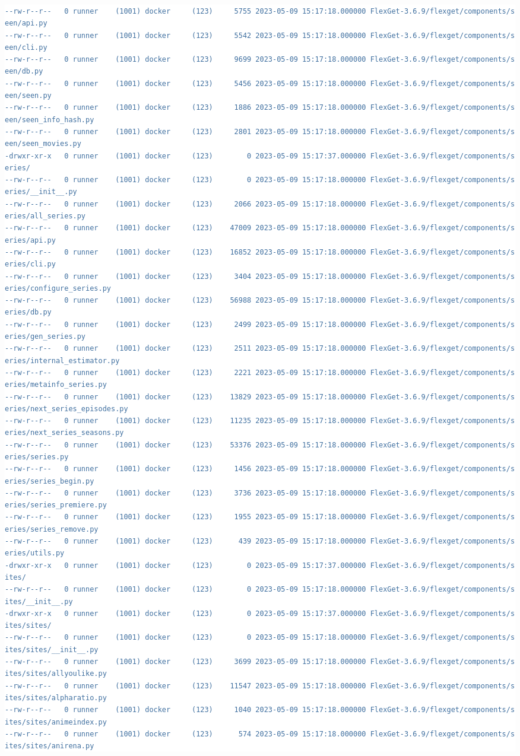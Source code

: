 ```diff
--rw-r--r--   0 runner    (1001) docker     (123)     5755 2023-05-09 15:17:18.000000 FlexGet-3.6.9/flexget/components/seen/api.py
--rw-r--r--   0 runner    (1001) docker     (123)     5542 2023-05-09 15:17:18.000000 FlexGet-3.6.9/flexget/components/seen/cli.py
--rw-r--r--   0 runner    (1001) docker     (123)     9699 2023-05-09 15:17:18.000000 FlexGet-3.6.9/flexget/components/seen/db.py
--rw-r--r--   0 runner    (1001) docker     (123)     5456 2023-05-09 15:17:18.000000 FlexGet-3.6.9/flexget/components/seen/seen.py
--rw-r--r--   0 runner    (1001) docker     (123)     1886 2023-05-09 15:17:18.000000 FlexGet-3.6.9/flexget/components/seen/seen_info_hash.py
--rw-r--r--   0 runner    (1001) docker     (123)     2801 2023-05-09 15:17:18.000000 FlexGet-3.6.9/flexget/components/seen/seen_movies.py
-drwxr-xr-x   0 runner    (1001) docker     (123)        0 2023-05-09 15:17:37.000000 FlexGet-3.6.9/flexget/components/series/
--rw-r--r--   0 runner    (1001) docker     (123)        0 2023-05-09 15:17:18.000000 FlexGet-3.6.9/flexget/components/series/__init__.py
--rw-r--r--   0 runner    (1001) docker     (123)     2066 2023-05-09 15:17:18.000000 FlexGet-3.6.9/flexget/components/series/all_series.py
--rw-r--r--   0 runner    (1001) docker     (123)    47009 2023-05-09 15:17:18.000000 FlexGet-3.6.9/flexget/components/series/api.py
--rw-r--r--   0 runner    (1001) docker     (123)    16852 2023-05-09 15:17:18.000000 FlexGet-3.6.9/flexget/components/series/cli.py
--rw-r--r--   0 runner    (1001) docker     (123)     3404 2023-05-09 15:17:18.000000 FlexGet-3.6.9/flexget/components/series/configure_series.py
--rw-r--r--   0 runner    (1001) docker     (123)    56988 2023-05-09 15:17:18.000000 FlexGet-3.6.9/flexget/components/series/db.py
--rw-r--r--   0 runner    (1001) docker     (123)     2499 2023-05-09 15:17:18.000000 FlexGet-3.6.9/flexget/components/series/gen_series.py
--rw-r--r--   0 runner    (1001) docker     (123)     2511 2023-05-09 15:17:18.000000 FlexGet-3.6.9/flexget/components/series/internal_estimator.py
--rw-r--r--   0 runner    (1001) docker     (123)     2221 2023-05-09 15:17:18.000000 FlexGet-3.6.9/flexget/components/series/metainfo_series.py
--rw-r--r--   0 runner    (1001) docker     (123)    13829 2023-05-09 15:17:18.000000 FlexGet-3.6.9/flexget/components/series/next_series_episodes.py
--rw-r--r--   0 runner    (1001) docker     (123)    11235 2023-05-09 15:17:18.000000 FlexGet-3.6.9/flexget/components/series/next_series_seasons.py
--rw-r--r--   0 runner    (1001) docker     (123)    53376 2023-05-09 15:17:18.000000 FlexGet-3.6.9/flexget/components/series/series.py
--rw-r--r--   0 runner    (1001) docker     (123)     1456 2023-05-09 15:17:18.000000 FlexGet-3.6.9/flexget/components/series/series_begin.py
--rw-r--r--   0 runner    (1001) docker     (123)     3736 2023-05-09 15:17:18.000000 FlexGet-3.6.9/flexget/components/series/series_premiere.py
--rw-r--r--   0 runner    (1001) docker     (123)     1955 2023-05-09 15:17:18.000000 FlexGet-3.6.9/flexget/components/series/series_remove.py
--rw-r--r--   0 runner    (1001) docker     (123)      439 2023-05-09 15:17:18.000000 FlexGet-3.6.9/flexget/components/series/utils.py
-drwxr-xr-x   0 runner    (1001) docker     (123)        0 2023-05-09 15:17:37.000000 FlexGet-3.6.9/flexget/components/sites/
--rw-r--r--   0 runner    (1001) docker     (123)        0 2023-05-09 15:17:18.000000 FlexGet-3.6.9/flexget/components/sites/__init__.py
-drwxr-xr-x   0 runner    (1001) docker     (123)        0 2023-05-09 15:17:37.000000 FlexGet-3.6.9/flexget/components/sites/sites/
--rw-r--r--   0 runner    (1001) docker     (123)        0 2023-05-09 15:17:18.000000 FlexGet-3.6.9/flexget/components/sites/sites/__init__.py
--rw-r--r--   0 runner    (1001) docker     (123)     3699 2023-05-09 15:17:18.000000 FlexGet-3.6.9/flexget/components/sites/sites/allyoulike.py
--rw-r--r--   0 runner    (1001) docker     (123)    11547 2023-05-09 15:17:18.000000 FlexGet-3.6.9/flexget/components/sites/sites/alpharatio.py
--rw-r--r--   0 runner    (1001) docker     (123)     1040 2023-05-09 15:17:18.000000 FlexGet-3.6.9/flexget/components/sites/sites/animeindex.py
--rw-r--r--   0 runner    (1001) docker     (123)      574 2023-05-09 15:17:18.000000 FlexGet-3.6.9/flexget/components/sites/sites/anirena.py
```